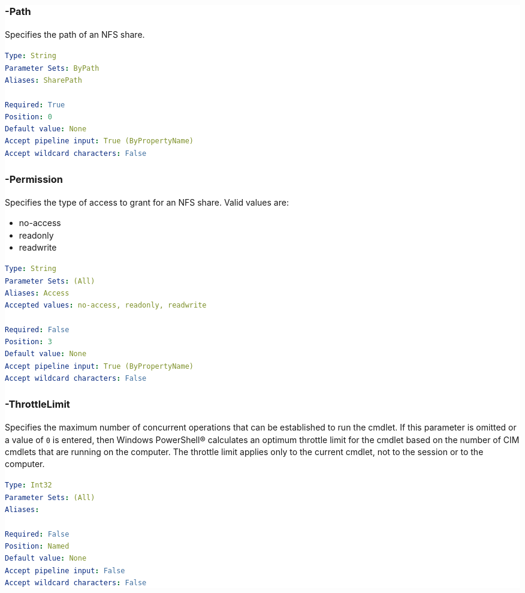 ### -Path
Specifies the path of an NFS share.

```yaml
Type: String
Parameter Sets: ByPath
Aliases: SharePath

Required: True
Position: 0
Default value: None
Accept pipeline input: True (ByPropertyName)
Accept wildcard characters: False
```

### -Permission
Specifies the type of access to grant for an NFS share.
Valid values are:

- no-access
- readonly
- readwrite

```yaml
Type: String
Parameter Sets: (All)
Aliases: Access
Accepted values: no-access, readonly, readwrite

Required: False
Position: 3
Default value: None
Accept pipeline input: True (ByPropertyName)
Accept wildcard characters: False
```

### -ThrottleLimit
Specifies the maximum number of concurrent operations that can be established to run the cmdlet.
If this parameter is omitted or a value of `0` is entered, then Windows PowerShell® calculates an optimum throttle limit for the cmdlet based on the number of CIM cmdlets that are running on the computer.
The throttle limit applies only to the current cmdlet, not to the session or to the computer.

```yaml
Type: Int32
Parameter Sets: (All)
Aliases: 

Required: False
Position: Named
Default value: None
Accept pipeline input: False
Accept wildcard characters: False
```
